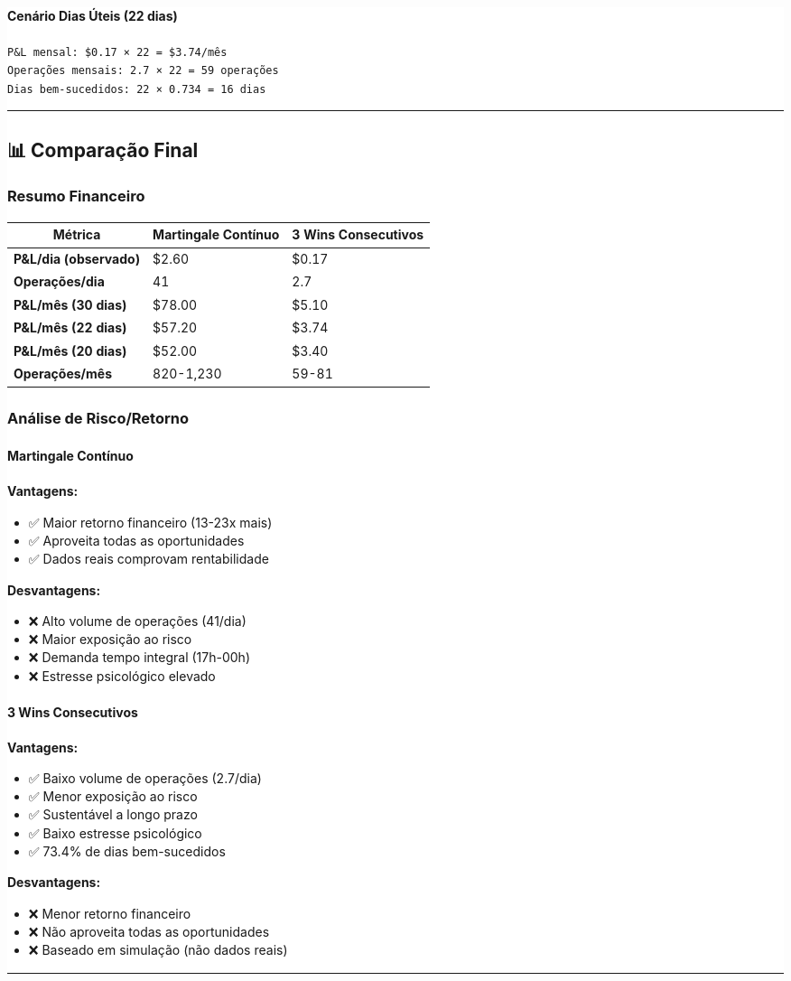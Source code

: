 #### Cenário Dias Úteis (22 dias)
```
P&L mensal: $0.17 × 22 = $3.74/mês
Operações mensais: 2.7 × 22 = 59 operações
Dias bem-sucedidos: 22 × 0.734 = 16 dias
```

---

## 📊 Comparação Final

### Resumo Financeiro

| Métrica | Martingale Contínuo | 3 Wins Consecutivos |
|---------|-------------------|---------------------|
| **P&L/dia (observado)** | $2.60 | $0.17 |
| **Operações/dia** | 41 | 2.7 |
| **P&L/mês (30 dias)** | $78.00 | $5.10 |
| **P&L/mês (22 dias)** | $57.20 | $3.74 |
| **P&L/mês (20 dias)** | $52.00 | $3.40 |
| **Operações/mês** | 820-1,230 | 59-81 |

### Análise de Risco/Retorno

#### Martingale Contínuo
**Vantagens:**
- ✅ Maior retorno financeiro (13-23x mais)
- ✅ Aproveita todas as oportunidades
- ✅ Dados reais comprovam rentabilidade

**Desvantagens:**
- ❌ Alto volume de operações (41/dia)
- ❌ Maior exposição ao risco
- ❌ Demanda tempo integral (17h-00h)
- ❌ Estresse psicológico elevado

#### 3 Wins Consecutivos
**Vantagens:**
- ✅ Baixo volume de operações (2.7/dia)
- ✅ Menor exposição ao risco
- ✅ Sustentável a longo prazo
- ✅ Baixo estresse psicológico
- ✅ 73.4% de dias bem-sucedidos

**Desvantagens:**
- ❌ Menor retorno financeiro
- ❌ Não aproveita todas as oportunidades
- ❌ Baseado em simulação (não dados reais)

---